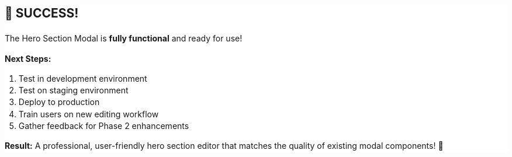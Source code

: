 
## 🎉 SUCCESS!

The Hero Section Modal is **fully functional** and ready for use!

**Next Steps:**
1. Test in development environment
2. Test on staging environment
3. Deploy to production
4. Train users on new editing workflow
5. Gather feedback for Phase 2 enhancements

**Result:** A professional, user-friendly hero section editor that matches the quality of existing modal components! 🚀
